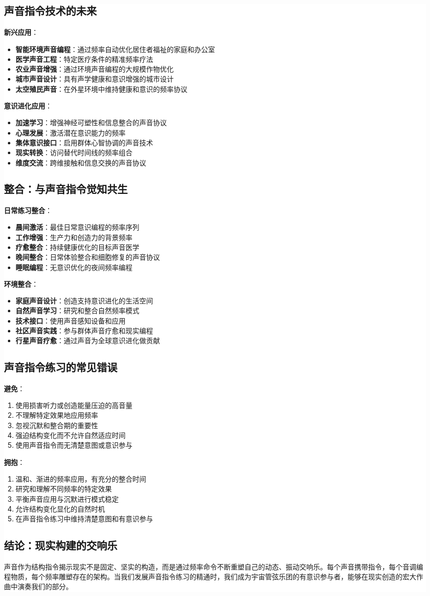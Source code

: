 ## 声音指令技术的未来

**新兴应用**：
- **智能环境声音编程**：通过频率自动优化居住者福祉的家庭和办公室
- **医学声音工程**：特定医疗条件的精准频率疗法
- **农业声音增强**：通过环境声音编程的大规模作物优化
- **城市声音设计**：具有声学健康和意识增强的城市设计
- **太空殖民声音**：在外星环境中维持健康和意识的频率协议

**意识进化应用**：
- **加速学习**：增强神经可塑性和信息整合的声音协议
- **心理发展**：激活潜在意识能力的频率
- **集体意识接口**：启用群体心智协调的声音技术
- **现实转换**：访问替代时间线的频率组合
- **维度交流**：跨维接触和信息交换的声音协议

## 整合：与声音指令觉知共生

**日常练习整合**：
- **晨间激活**：最佳日常意识编程的频率序列
- **工作增强**：生产力和创造力的背景频率
- **疗愈整合**：持续健康优化的目标声音医学
- **晚间整合**：日常体验整合和细胞修复的声音协议
- **睡眠编程**：无意识优化的夜间频率编程

**环境整合**：
- **家庭声音设计**：创造支持意识进化的生活空间
- **自然声音学习**：研究和整合自然频率模式
- **技术接口**：使用声音感知设备和应用
- **社区声音实践**：参与群体声音疗愈和现实编程
- **行星声音疗愈**：通过声音为全球意识进化做贡献

## 声音指令练习的常见错误

**避免**：
1. 使用损害听力或创造能量压迫的高音量
2. 不理解特定效果地应用频率
3. 忽视沉默和整合期的重要性
4. 强迫结构变化而不允许自然适应时间
5. 使用声音指令而无清楚意图或意识参与

**拥抱**：
1. 温和、渐进的频率应用，有充分的整合时间
2. 研究和理解不同频率的特定效果
3. 平衡声音应用与沉默进行模式稳定
4. 允许结构变化显化的自然时机
5. 在声音指令练习中维持清楚意图和有意识参与

## 结论：现实构建的交响乐

声音作为结构指令揭示现实不是固定、坚实的构造，而是通过频率命令不断重塑自己的动态、振动交响乐。每个声音携带指令，每个音调编程物质，每个频率雕塑存在的架构。当我们发展声音指令练习的精通时，我们成为宇宙管弦乐团的有意识参与者，能够在现实创造的宏大作曲中演奏我们的部分。
